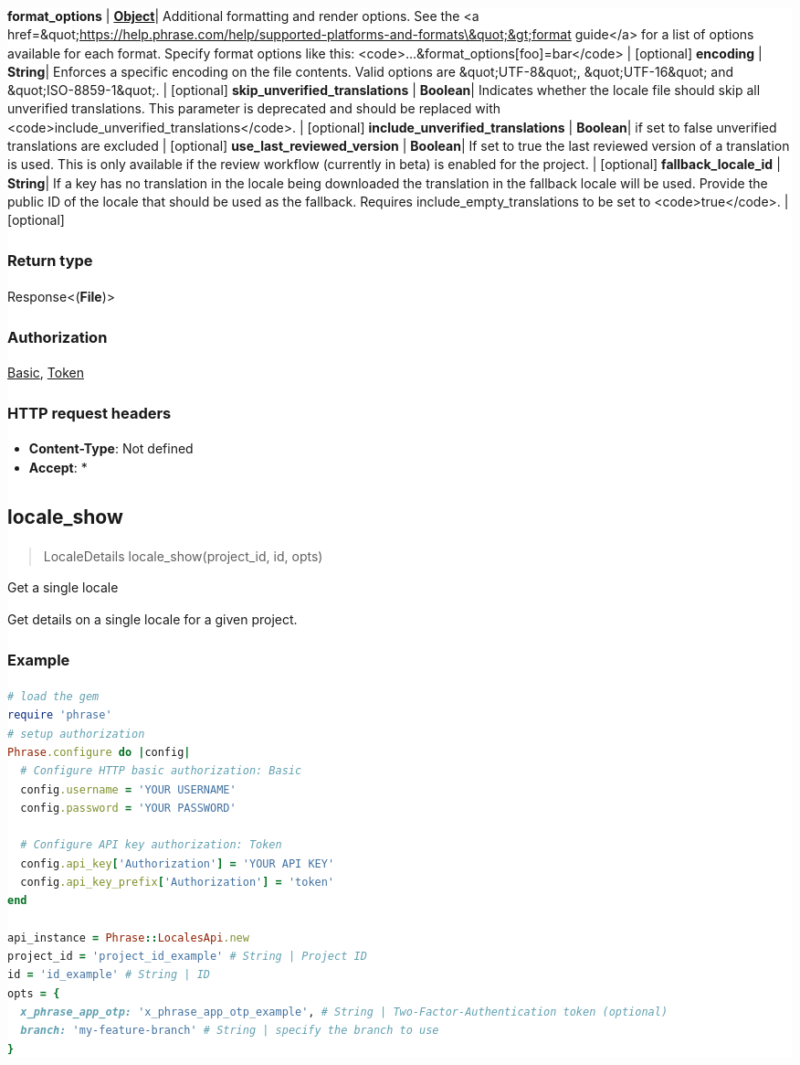  **format_options** | [**Object**](.md)| Additional formatting and render options. See the &lt;a href&#x3D;\&quot;https://help.phrase.com/help/supported-platforms-and-formats\&quot;&gt;format guide&lt;/a&gt; for a list of options available for each format. Specify format options like this: &lt;code&gt;...&amp;format_options[foo]&#x3D;bar&lt;/code&gt; | [optional] 
 **encoding** | **String**| Enforces a specific encoding on the file contents. Valid options are \&quot;UTF-8\&quot;, \&quot;UTF-16\&quot; and \&quot;ISO-8859-1\&quot;. | [optional] 
 **skip_unverified_translations** | **Boolean**| Indicates whether the locale file should skip all unverified translations. This parameter is deprecated and should be replaced with &lt;code&gt;include_unverified_translations&lt;/code&gt;. | [optional] 
 **include_unverified_translations** | **Boolean**| if set to false unverified translations are excluded | [optional] 
 **use_last_reviewed_version** | **Boolean**| If set to true the last reviewed version of a translation is used. This is only available if the review workflow (currently in beta) is enabled for the project. | [optional] 
 **fallback_locale_id** | **String**| If a key has no translation in the locale being downloaded the translation in the fallback locale will be used. Provide the public ID of the locale that should be used as the fallback. Requires include_empty_translations to be set to &lt;code&gt;true&lt;/code&gt;. | [optional] 

### Return type

Response<(**File**)>

### Authorization

[Basic](../README.md#Basic), [Token](../README.md#Token)

### HTTP request headers

- **Content-Type**: Not defined
- **Accept**: *


## locale_show

> LocaleDetails locale_show(project_id, id, opts)

Get a single locale

Get details on a single locale for a given project.

### Example

```ruby
# load the gem
require 'phrase'
# setup authorization
Phrase.configure do |config|
  # Configure HTTP basic authorization: Basic
  config.username = 'YOUR USERNAME'
  config.password = 'YOUR PASSWORD'

  # Configure API key authorization: Token
  config.api_key['Authorization'] = 'YOUR API KEY'
  config.api_key_prefix['Authorization'] = 'token'
end

api_instance = Phrase::LocalesApi.new
project_id = 'project_id_example' # String | Project ID
id = 'id_example' # String | ID
opts = {
  x_phrase_app_otp: 'x_phrase_app_otp_example', # String | Two-Factor-Authentication token (optional)
  branch: 'my-feature-branch' # String | specify the branch to use
}

```